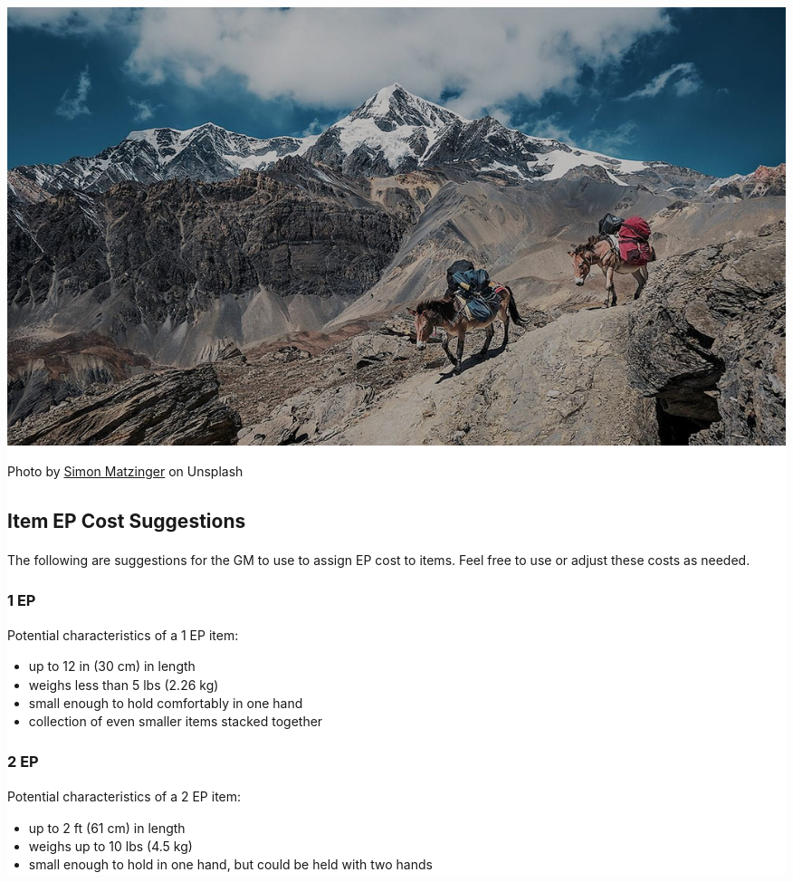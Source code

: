 <div class="flex flex-wrap justify-center"> <img src="/images/pack-animals.jpg" alt="blue and beige camping backpack">
</div>

<p class="text-base text-center py-4"> Photo by <a href="https://unsplash.com/@8moments" target="_blank">Simon Matzinger</a> on Unsplash</p>


## Item EP Cost Suggestions

The following are suggestions for the GM to use to assign EP cost to items. Feel free to use or adjust these costs as needed.

### 1 EP

Potential characteristics of a 1 EP item:

- up to 12 in (30 cm) in length
- weighs less than 5 lbs (2.26 kg)
- small enough to hold comfortably in one hand
- collection of even smaller items stacked together

### 2 EP

Potential characteristics of a 2 EP item:

- up to 2 ft (61 cm) in length
- weighs up to 10 lbs (4.5 kg)
- small enough to hold in one hand, but could be held with two hands
